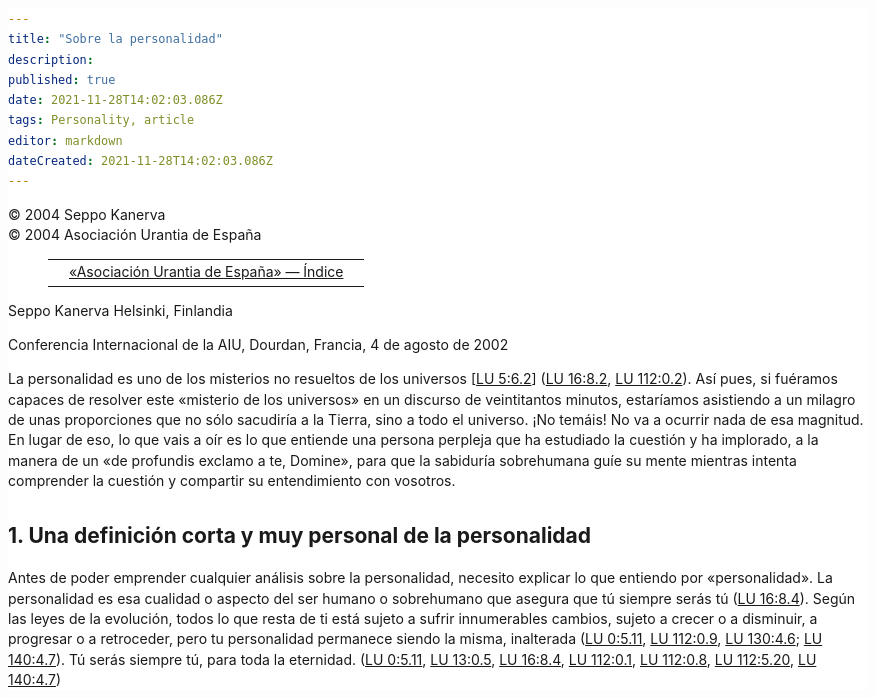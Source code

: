```yaml
---
title: "Sobre la personalidad"
description: 
published: true
date: 2021-11-28T14:02:03.086Z
tags: Personality, article
editor: markdown
dateCreated: 2021-11-28T14:02:03.086Z
---
```


<p class="v-card v-sheet theme--light grey lighten-3 px-2">© 2004 Seppo Kanerva<br>© 2004 Asociación Urantia de España</p>
<figure class="table chapter-navigator">
  <table>
    <tbody>
      <tr>
        <td>
        </td>
        <td>
        <a href="/es/index/articles_spain">
          <span class="mdi mdi-book-open-variant"></span><span class="pl-2">«Asociación Urantia de España» — Índice</span>
        </a>
        </td>
        <td>
        </td>
      </tr>
    </tbody>
  </table>
</figure>

Seppo Kanerva
Helsinki, Finlandia

Conferencia Internacional de la AIU, Dourdan, Francia, 4 de agosto de 2002

La personalidad es uno de los misterios no resueltos de los universos [[LU 5:6.2](/es/The_Urantia_Book/5#p6_2)] ([LU 16:8.2](/es/The_Urantia_Book/16#p8_2), [LU 112:0.2](/es/The_Urantia_Book/112#p0_2)). Así pues, si fuéramos capaces de resolver este «misterio de los universos» en un discurso de veintitantos minutos, estaríamos asistiendo a un milagro de unas proporciones que no sólo sacudiría a la Tierra, sino a todo el universo. ¡No temáis! No va a ocurrir nada de esa magnitud. En lugar de eso, lo que vais a oír es lo que entiende una persona perpleja que ha estudiado la cuestión y ha implorado, a la manera de un «de profundis exclamo a te, Domine», para que la sabiduría sobrehumana guíe su mente mientras intenta comprender la cuestión y compartir su entendimiento con vosotros.

## 1. Una definición corta y muy personal de la personalidad

Antes de poder emprender cualquier análisis sobre la personalidad, necesito explicar lo que entiendo por «personalidad». La personalidad es esa cualidad o aspecto del ser humano o sobrehumano que asegura que tú siempre serás tú ([LU 16:8.4](/es/The_Urantia_Book/16#p8_4)). Según las leyes de la evolución, todos lo que resta de ti está sujeto a sufrir innumerables cambios, sujeto a crecer o a disminuir, a progresar o a retroceder, pero tu personalidad permanece siendo la misma, inalterada ([LU 0:5.11](/es/The_Urantia_Book/0#p5_11), [LU 112:0.9](/es/The_Urantia_Book/112#p0_9), [LU 130:4.6](/es/The_Urantia_Book/130#p4_6); [LU 140:4.7](/es/The_Urantia_Book/140#p4_7)). Tú serás siempre tú, para toda la eternidad. ([LU 0:5.11](/es/The_Urantia_Book/0#p5_11), [LU 13:0.5](/es/The_Urantia_Book/13#p0_5), [LU 16:8.4](/es/The_Urantia_Book/16#p8_4), [LU 112:0.1](/es/The_Urantia_Book/112#p0_1), [LU 112:0.8](/es/The_Urantia_Book/112#p0_8), [LU 112:5.20](/es/The_Urantia_Book/112#p5_20), [LU 140:4.7](/es/The_Urantia_Book/140#p4_7))
